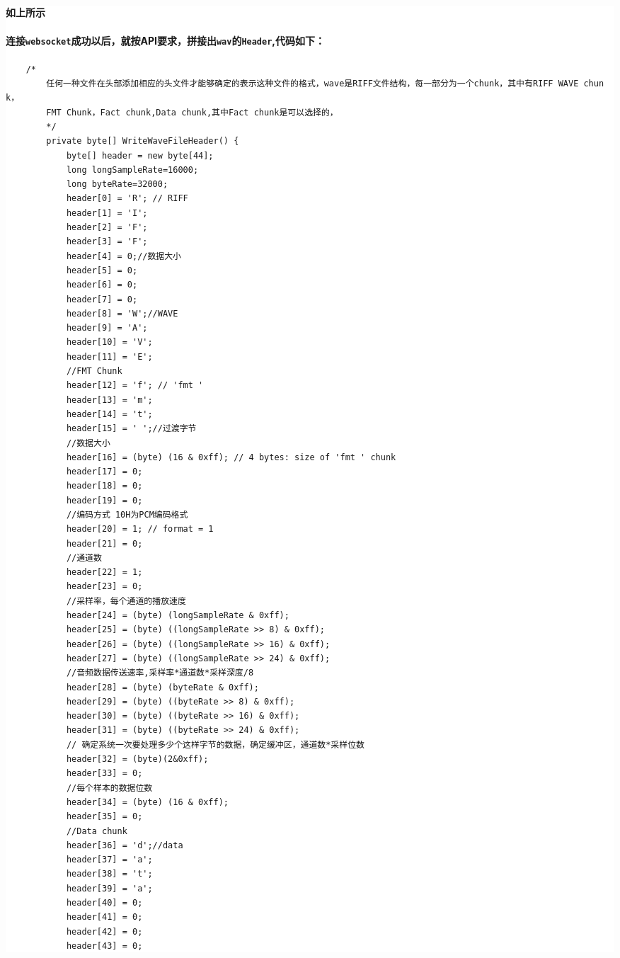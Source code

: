 #### 如上所示
#### 连接`websocket`成功以后，就按API要求，拼接出`wav`的`Header`,代码如下：
        /*
            任何一种文件在头部添加相应的头文件才能够确定的表示这种文件的格式，wave是RIFF文件结构，每一部分为一个chunk，其中有RIFF WAVE chunk，
            FMT Chunk，Fact chunk,Data chunk,其中Fact chunk是可以选择的，
            */
            private byte[] WriteWaveFileHeader() {
                byte[] header = new byte[44];
                long longSampleRate=16000;
                long byteRate=32000;
                header[0] = 'R'; // RIFF
                header[1] = 'I';
                header[2] = 'F';
                header[3] = 'F';
                header[4] = 0;//数据大小
                header[5] = 0;
                header[6] = 0;
                header[7] = 0;
                header[8] = 'W';//WAVE
                header[9] = 'A';
                header[10] = 'V';
                header[11] = 'E';
                //FMT Chunk
                header[12] = 'f'; // 'fmt '
                header[13] = 'm';
                header[14] = 't';
                header[15] = ' ';//过渡字节
                //数据大小
                header[16] = (byte) (16 & 0xff); // 4 bytes: size of 'fmt ' chunk
                header[17] = 0;
                header[18] = 0;
                header[19] = 0;
                //编码方式 10H为PCM编码格式
                header[20] = 1; // format = 1
                header[21] = 0;
                //通道数
                header[22] = 1;
                header[23] = 0;
                //采样率，每个通道的播放速度
                header[24] = (byte) (longSampleRate & 0xff);
                header[25] = (byte) ((longSampleRate >> 8) & 0xff);
                header[26] = (byte) ((longSampleRate >> 16) & 0xff);
                header[27] = (byte) ((longSampleRate >> 24) & 0xff);
                //音频数据传送速率,采样率*通道数*采样深度/8
                header[28] = (byte) (byteRate & 0xff);
                header[29] = (byte) ((byteRate >> 8) & 0xff);
                header[30] = (byte) ((byteRate >> 16) & 0xff);
                header[31] = (byte) ((byteRate >> 24) & 0xff);
                // 确定系统一次要处理多少个这样字节的数据，确定缓冲区，通道数*采样位数
                header[32] = (byte)(2&0xff);
                header[33] = 0;
                //每个样本的数据位数
                header[34] = (byte) (16 & 0xff);
                header[35] = 0;
                //Data chunk
                header[36] = 'd';//data
                header[37] = 'a';
                header[38] = 't';
                header[39] = 'a';
                header[40] = 0;
                header[41] = 0;
                header[42] = 0;
                header[43] = 0;